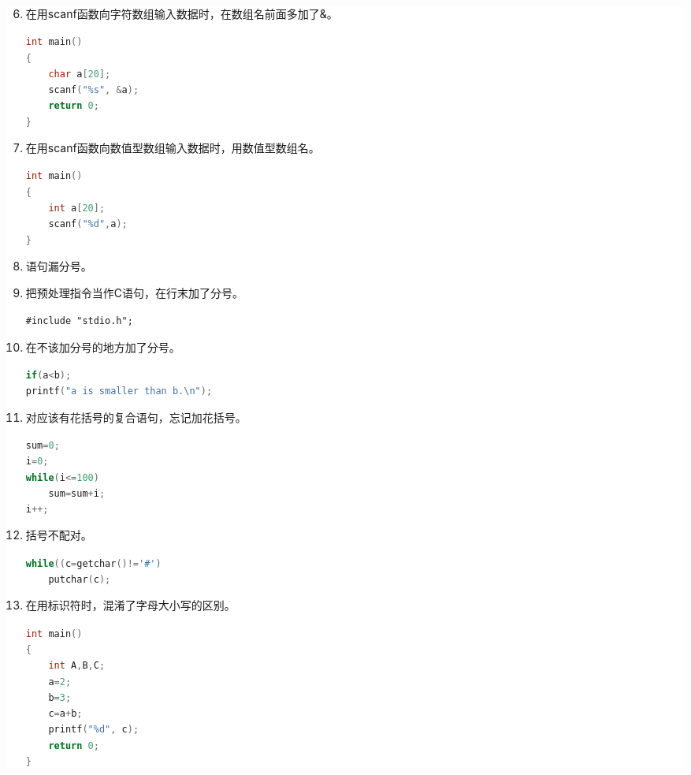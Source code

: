 6. 在用scanf函数向字符数组输入数据时，在数组名前面多加了&。

    ```c
    int main()
    {
        char a[20];
        scanf("%s", &a);
        return 0;
    }
    ```

7. 在用scanf函数向数值型数组输入数据时，用数值型数组名。

    ```c
    int main()
    {
        int a[20];
        scanf("%d",a);
    }
    ```

8. 语句漏分号。

9. 把预处理指令当作C语句，在行末加了分号。

   `#include "stdio.h";`

10. 在不该加分号的地方加了分号。

    ```c
    if(a<b);
    printf("a is smaller than b.\n");
    ```

11. 对应该有花括号的复合语句，忘记加花括号。

    ```c
    sum=0;
    i=0;
    while(i<=100) 
        sum=sum+i;
    i++;
    ```

12. 括号不配对。

    ```c
    while((c=getchar()!='#') 
        putchar(c);
    ```

13. 在用标识符时，混淆了字母大小写的区别。

    ```c
    int main()
    {
        int A,B,C;
        a=2;
        b=3;
        c=a+b;
        printf("%d", c);
        return 0;
    }
    ```
